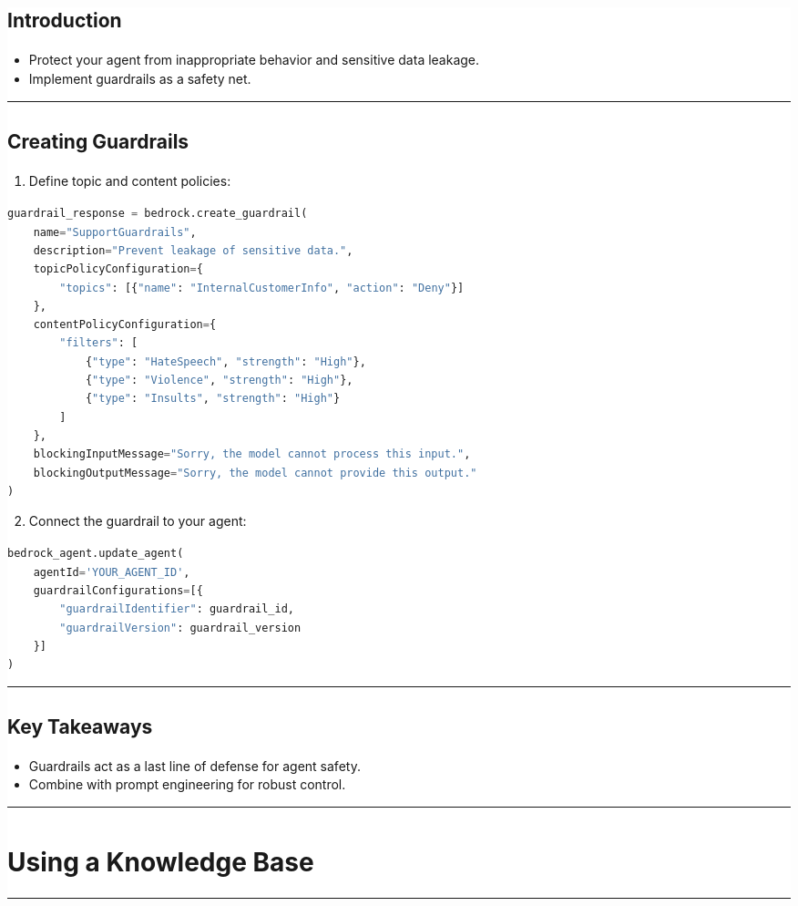 ## Introduction
- Protect your agent from inappropriate behavior and sensitive data leakage.
- Implement guardrails as a safety net.

---

## Creating Guardrails
1. Define topic and content policies:
```python
guardrail_response = bedrock.create_guardrail(
    name="SupportGuardrails",
    description="Prevent leakage of sensitive data.",
    topicPolicyConfiguration={
        "topics": [{"name": "InternalCustomerInfo", "action": "Deny"}]
    },
    contentPolicyConfiguration={
        "filters": [
            {"type": "HateSpeech", "strength": "High"},
            {"type": "Violence", "strength": "High"},
            {"type": "Insults", "strength": "High"}
        ]
    },
    blockingInputMessage="Sorry, the model cannot process this input.",
    blockingOutputMessage="Sorry, the model cannot provide this output."
)
```

2. Connect the guardrail to your agent:
```python
bedrock_agent.update_agent(
    agentId='YOUR_AGENT_ID',
    guardrailConfigurations=[{
        "guardrailIdentifier": guardrail_id,
        "guardrailVersion": guardrail_version
    }]
)
```

---

## Key Takeaways
- Guardrails act as a last line of defense for agent safety.
- Combine with prompt engineering for robust control.

---

# Using a Knowledge Base

---
